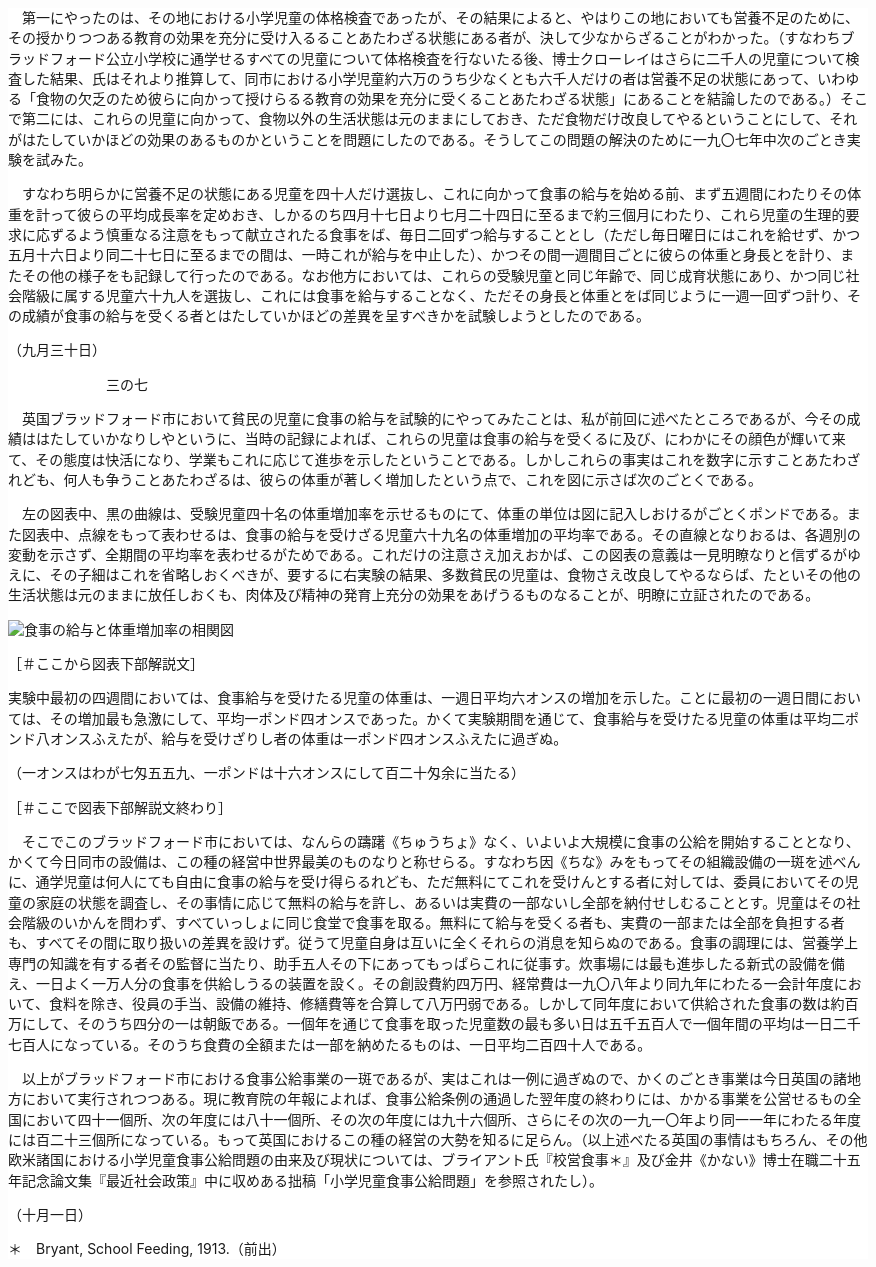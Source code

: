 　第一にやったのは、その地における小学児童の体格検査であったが、その結果によると、やはりこの地においても営養不足のために、その授かりつつある教育の効果を充分に受け入るることあたわざる状態にある者が、決して少なからざることがわかった。（すなわちブラッドフォード公立小学校に通学せるすべての児童について体格検査を行ないたる後、博士クローレイはさらに二千人の児童について検査した結果、氏はそれより推算して、同市における小学児童約六万のうち少なくとも六千人だけの者は営養不足の状態にあって、いわゆる「食物の欠乏のため彼らに向かって授けらるる教育の効果を充分に受くることあたわざる状態」にあることを結論したのである。）そこで第二には、これらの児童に向かって、食物以外の生活状態は元のままにしておき、ただ食物だけ改良してやるということにして、それがはたしていかほどの効果のあるものかということを問題にしたのである。そうしてこの問題の解決のために一九〇七年中次のごとき実験を試みた。

　すなわち明らかに営養不足の状態にある児童を四十人だけ選抜し、これに向かって食事の給与を始める前、まず五週間にわたりその体重を計って彼らの平均成長率を定めおき、しかるのち四月十七日より七月二十四日に至るまで約三個月にわたり、これら児童の生理的要求に応ずるよう慎重なる注意をもって献立されたる食事をば、毎日二回ずつ給与することとし（ただし毎日曜日にはこれを給せず、かつ五月十六日より同二十七日に至るまでの間は、一時これが給与を中止した）、かつその間一週間目ごとに彼らの体重と身長とを計り、またその他の様子をも記録して行ったのである。なお他方においては、これらの受験児童と同じ年齢で、同じ成育状態にあり、かつ同じ社会階級に属する児童六十九人を選抜し、これには食事を給与することなく、ただその身長と体重とをば同じように一週一回ずつ計り、その成績が食事の給与を受くる者とはたしていかほどの差異を呈すべきかを試験しようとしたのである。

（九月三十日）



　　　　　　　三の七



　英国ブラッドフォード市において貧民の児童に食事の給与を試験的にやってみたことは、私が前回に述べたところであるが、今その成績ははたしていかなりしやというに、当時の記録によれば、これらの児童は食事の給与を受くるに及び、にわかにその顔色が輝いて来て、その態度は快活になり、学業もこれに応じて進歩を示したということである。しかしこれらの事実はこれを数字に示すことあたわざれども、何人も争うことあたわざるは、彼らの体重が著しく増加したという点で、これを図に示さば次のごとくである。

　左の図表中、黒の曲線は、受験児童四十名の体重増加率を示せるものにて、体重の単位は図に記入しおけるがごとくポンドである。また図表中、点線をもって表わせるは、食事の給与を受けざる児童六十九名の体重増加の平均率である。その直線となりおるは、各週別の変動を示さず、全期間の平均率を表わせるがためである。これだけの注意さえ加えおかば、この図表の意義は一見明瞭なりと信ずるがゆえに、その子細はこれを省略しおくべきが、要するに右実験の結果、多数貧民の児童は、食物さえ改良してやるならば、たといその他の生活状態は元のままに放任しおくも、肉体及び精神の発育上充分の効果をあげうるものなることが、明瞭に立証されたのである。

![食事の給与と体重増加率の相関図](https://www.aozora.gr.jp/cards/000250/files/fig18353_06.png)

［＃ここから図表下部解説文］

実験中最初の四週間においては、食事給与を受けたる児童の体重は、一週日平均六オンスの増加を示した。ことに最初の一週日間においては、その増加最も急激にして、平均一ポンド四オンスであった。かくて実験期間を通じて、食事給与を受けたる児童の体重は平均二ポンド八オンスふえたが、給与を受けざりし者の体重は一ポンド四オンスふえたに過ぎぬ。

（一オンスはわが七匁五五九、一ポンドは十六オンスにして百二十匁余に当たる）

［＃ここで図表下部解説文終わり］

　そこでこのブラッドフォード市においては、なんらの躊躇《ちゅうちょ》なく、いよいよ大規模に食事の公給を開始することとなり、かくて今日同市の設備は、この種の経営中世界最美のものなりと称せらる。すなわち因《ちな》みをもってその組織設備の一斑を述べんに、通学児童は何人にても自由に食事の給与を受け得らるれども、ただ無料にてこれを受けんとする者に対しては、委員においてその児童の家庭の状態を調査し、その事情に応じて無料の給与を許し、あるいは実費の一部ないし全部を納付せしむることとす。児童はその社会階級のいかんを問わず、すべていっしょに同じ食堂で食事を取る。無料にて給与を受くる者も、実費の一部または全部を負担する者も、すべてその間に取り扱いの差異を設けず。従うて児童自身は互いに全くそれらの消息を知らぬのである。食事の調理には、営養学上専門の知識を有する者その監督に当たり、助手五人その下にあってもっぱらこれに従事す。炊事場には最も進歩したる新式の設備を備え、一日よく一万人分の食事を供給しうるの装置を設く。その創設費約四万円、経常費は一九〇八年より同九年にわたる一会計年度において、食料を除き、役員の手当、設備の維持、修繕費等を合算して八万円弱である。しかして同年度において供給された食事の数は約百万にして、そのうち四分の一は朝飯である。一個年を通じて食事を取った児童数の最も多い日は五千五百人で一個年間の平均は一日二千七百人になっている。そのうち食費の全額または一部を納めたるものは、一日平均二百四十人である。

　以上がブラッドフォード市における食事公給事業の一斑であるが、実はこれは一例に過ぎぬので、かくのごとき事業は今日英国の諸地方において実行されつつある。現に教育院の年報によれば、食事公給条例の通過した翌年度の終わりには、かかる事業を公営せるもの全国において四十一個所、次の年度には八十一個所、その次の年度には九十六個所、さらにその次の一九一〇年より同一一年にわたる年度には百二十三個所になっている。もって英国におけるこの種の経営の大勢を知るに足らん。（以上述べたる英国の事情はもちろん、その他欧米諸国における小学児童食事公給問題の由来及び現状については、ブライアント氏『校営食事＊』及び金井《かない》博士在職二十五年記念論文集『最近社会政策』中に収めある拙稿「小学児童食事公給問題」を参照されたし）。



（十月一日）

＊　Bryant, School Feeding, 1913.（前出）

